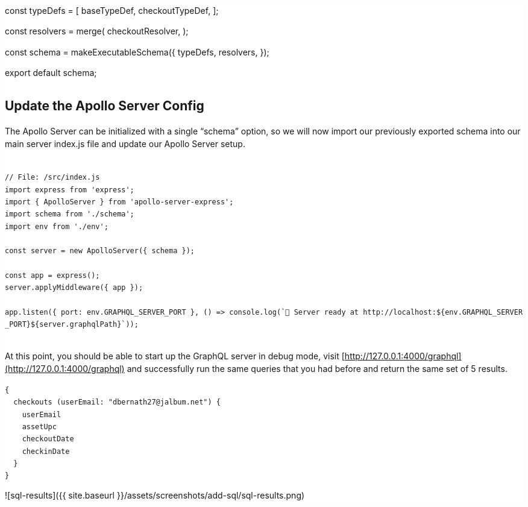 const typeDefs = [
  baseTypeDef,
  checkoutTypeDef,
];

const resolvers = merge(
  checkoutResolver,
);

const schema = makeExecutableSchema({
  typeDefs,
  resolvers,
});

export default schema;
</code></pre>

## Update the Apollo Server Config

The Apollo Server can be initialized with a single “schema” option, so we will now import our previously exported schema into our main server index.js file and
update our Apollo Server setup.

<pre><code class="language-javascript">
// File: /src/index.js
import express from 'express';
import { ApolloServer } from 'apollo-server-express';
import schema from './schema';
import env from './env';

const server = new ApolloServer({ schema });

const app = express();
server.applyMiddleware({ app });

app.listen({ port: env.GRAPHQL_SERVER_PORT }, () => console.log(`🚀 Server ready at http://localhost:${env.GRAPHQL_SERVER_PORT}${server.graphqlPath}`));

</code></pre>

At this point, you should be able to start up the GraphQL server in debug mode, visit [http://127.0.0.1:4000/graphql](http://127.0.0.1:4000/graphql) and
successfully run the same queries that you had before and return the same set of 5 results.

<pre><code class="language-graphql">{
  checkouts (userEmail: "dbernath27@jalbum.net") {
    userEmail
    assetUpc
    checkoutDate
    checkinDate
  }
}</code></pre>

![sql-results]({{ site.baseurl }}/assets/screenshots/add-sql/sql-results.png)
